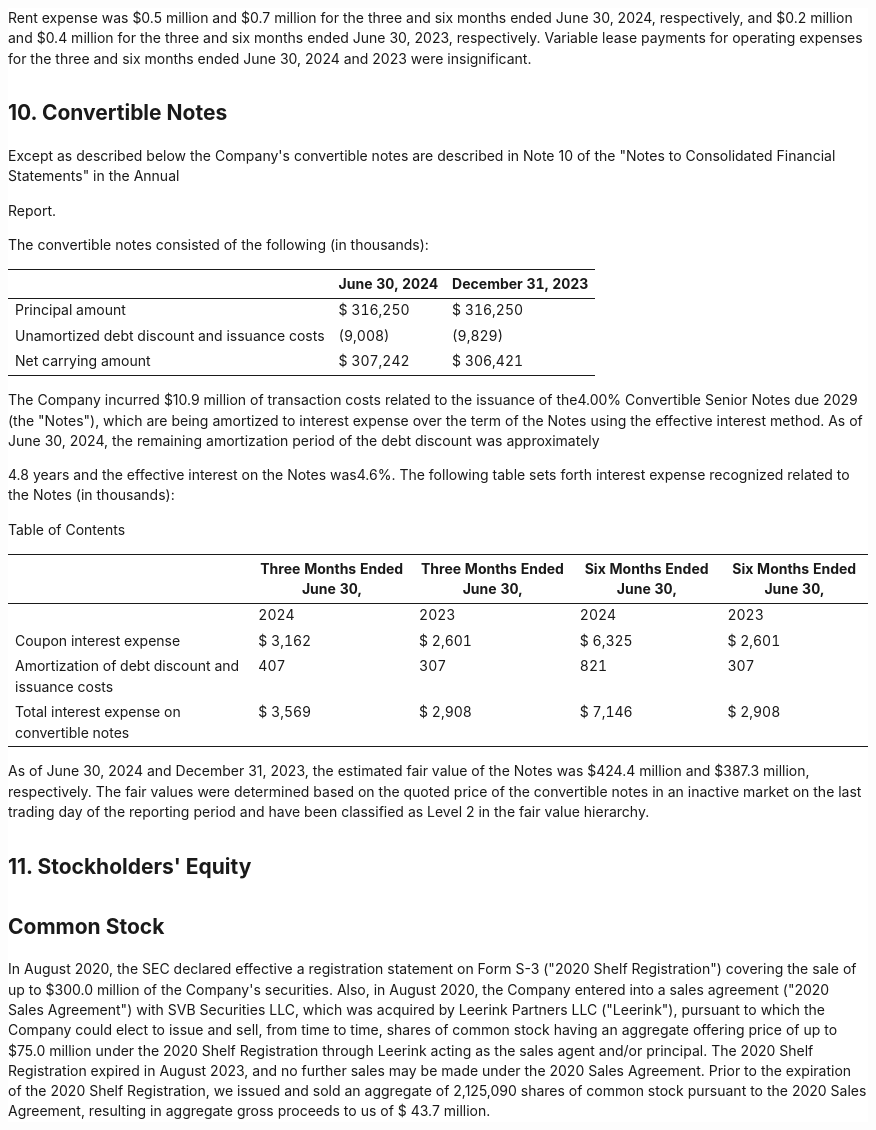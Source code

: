Rent expense was $0.5 million and $0.7 million for the three and six months ended June 30, 2024, respectively, and $0.2 million and $0.4 million for the three and six months ended June 30, 2023, respectively. Variable lease payments for operating expenses for the three and six months ended June 30, 2024 and 2023 were insignificant.

## 10. Convertible Notes

Except as described below the Company's convertible notes are described in Note 10 of the "Notes to Consolidated Financial Statements" in the Annual

Report.

The convertible notes consisted of the following (in thousands):

|                                              | June 30, 2024   | December 31, 2023   |
|----------------------------------------------|-----------------|---------------------|
| Principal amount                             | $ 316,250       | $ 316,250           |
| Unamortized debt discount and issuance costs | (9,008)         | (9,829)             |
| Net carrying amount                          | $ 307,242       | $ 306,421           |

The Company incurred $10.9 million of transaction costs related to the issuance of the4.00% Convertible Senior Notes due 2029 (the "Notes"), which are being amortized to interest expense over the term of the Notes using the effective interest method. As of June 30, 2024, the remaining amortization period of the debt discount was approximately

4.8 years and the effective interest on the Notes was4.6%. The following table sets forth interest expense recognized related to the Notes (in thousands):

Table of Contents

|                                                  | Three Months Ended June 30,   | Three Months Ended June 30,   | Six Months Ended June 30,   | Six Months Ended June 30,   |
|--------------------------------------------------|-------------------------------|-------------------------------|-----------------------------|-----------------------------|
|                                                  | 2024                          | 2023                          | 2024                        | 2023                        |
| Coupon interest expense                          | $ 3,162                       | $ 2,601                       | $ 6,325                     | $ 2,601                     |
| Amortization of debt discount and issuance costs | 407                           | 307                           | 821                         | 307                         |
| Total interest expense on convertible notes      | $ 3,569                       | $ 2,908                       | $ 7,146                     | $ 2,908                     |

As of June 30, 2024 and December 31, 2023, the estimated fair value of the Notes was $424.4 million and $387.3 million, respectively. The fair values were determined based on the quoted price of the convertible notes in an inactive market on the last trading day of the reporting period and have been classified as Level 2 in the fair value hierarchy.

## 11. Stockholders' Equity

## Common Stock

In August 2020, the SEC declared effective a registration statement on Form S-3 ("2020 Shelf Registration") covering the sale of up to $300.0 million of the Company's securities. Also, in August 2020, the Company entered into a sales agreement ("2020 Sales Agreement") with SVB Securities LLC, which was acquired by Leerink Partners LLC ("Leerink"), pursuant to which the Company could elect to issue and sell, from time to time, shares of common stock having an aggregate offering price of up to $75.0 million under the 2020 Shelf Registration through Leerink acting as the sales agent and/or principal. The 2020 Shelf Registration expired in August 2023, and no further sales may be made under the 2020 Sales Agreement. Prior to the expiration of the 2020 Shelf Registration, we issued and sold an aggregate of 2,125,090 shares of common stock pursuant to the 2020 Sales Agreement, resulting in aggregate gross proceeds to us of $ 43.7 million.

